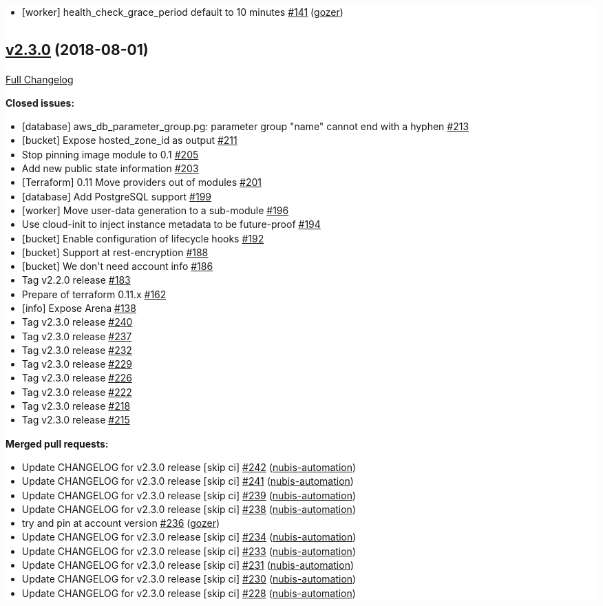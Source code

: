 - \[worker\] health\_check\_grace\_period default to 10 minutes [\#141](https://github.com/nubisproject/nubis-terraform/pull/141) ([gozer](https://github.com/gozer))

## [v2.3.0](https://github.com/nubisproject/nubis-terraform/tree/v2.3.0) (2018-08-01)
[Full Changelog](https://github.com/nubisproject/nubis-terraform/compare/v2.2.0...v2.3.0)

**Closed issues:**

- \[database\] aws\_db\_parameter\_group.pg: parameter group "name" cannot end with a hyphen [\#213](https://github.com/nubisproject/nubis-terraform/issues/213)
- \[bucket\] Expose hosted\_zone\_id as output [\#211](https://github.com/nubisproject/nubis-terraform/issues/211)
- Stop pinning image module to 0.1 [\#205](https://github.com/nubisproject/nubis-terraform/issues/205)
- Add new public state information [\#203](https://github.com/nubisproject/nubis-terraform/issues/203)
- \[Terraform\] 0.11 Move providers out of modules [\#201](https://github.com/nubisproject/nubis-terraform/issues/201)
- \[database\] Add PostgreSQL support [\#199](https://github.com/nubisproject/nubis-terraform/issues/199)
- \[worker\] Move user-data generation to a sub-module [\#196](https://github.com/nubisproject/nubis-terraform/issues/196)
- Use cloud-init to inject instance metadata to be future-proof [\#194](https://github.com/nubisproject/nubis-terraform/issues/194)
- \[bucket\] Enable configuration of lifecycle hooks [\#192](https://github.com/nubisproject/nubis-terraform/issues/192)
- \[bucket\] Support at rest-encryption [\#188](https://github.com/nubisproject/nubis-terraform/issues/188)
- \[bucket\] We don't need account info [\#186](https://github.com/nubisproject/nubis-terraform/issues/186)
- Tag v2.2.0 release [\#183](https://github.com/nubisproject/nubis-terraform/issues/183)
- Prepare of terraform 0.11.x [\#162](https://github.com/nubisproject/nubis-terraform/issues/162)
- \[info\] Expose Arena [\#138](https://github.com/nubisproject/nubis-terraform/issues/138)
- Tag v2.3.0 release [\#240](https://github.com/nubisproject/nubis-terraform/issues/240)
- Tag v2.3.0 release [\#237](https://github.com/nubisproject/nubis-terraform/issues/237)
- Tag v2.3.0 release [\#232](https://github.com/nubisproject/nubis-terraform/issues/232)
- Tag v2.3.0 release [\#229](https://github.com/nubisproject/nubis-terraform/issues/229)
- Tag v2.3.0 release [\#226](https://github.com/nubisproject/nubis-terraform/issues/226)
- Tag v2.3.0 release [\#222](https://github.com/nubisproject/nubis-terraform/issues/222)
- Tag v2.3.0 release [\#218](https://github.com/nubisproject/nubis-terraform/issues/218)
- Tag v2.3.0 release [\#215](https://github.com/nubisproject/nubis-terraform/issues/215)

**Merged pull requests:**

- Update CHANGELOG for v2.3.0 release \[skip ci\] [\#242](https://github.com/nubisproject/nubis-terraform/pull/242) ([nubis-automation](https://github.com/nubis-automation))
- Update CHANGELOG for v2.3.0 release \[skip ci\] [\#241](https://github.com/nubisproject/nubis-terraform/pull/241) ([nubis-automation](https://github.com/nubis-automation))
- Update CHANGELOG for v2.3.0 release \[skip ci\] [\#239](https://github.com/nubisproject/nubis-terraform/pull/239) ([nubis-automation](https://github.com/nubis-automation))
- Update CHANGELOG for v2.3.0 release \[skip ci\] [\#238](https://github.com/nubisproject/nubis-terraform/pull/238) ([nubis-automation](https://github.com/nubis-automation))
- try and pin at account version [\#236](https://github.com/nubisproject/nubis-terraform/pull/236) ([gozer](https://github.com/gozer))
- Update CHANGELOG for v2.3.0 release \[skip ci\] [\#234](https://github.com/nubisproject/nubis-terraform/pull/234) ([nubis-automation](https://github.com/nubis-automation))
- Update CHANGELOG for v2.3.0 release \[skip ci\] [\#233](https://github.com/nubisproject/nubis-terraform/pull/233) ([nubis-automation](https://github.com/nubis-automation))
- Update CHANGELOG for v2.3.0 release \[skip ci\] [\#231](https://github.com/nubisproject/nubis-terraform/pull/231) ([nubis-automation](https://github.com/nubis-automation))
- Update CHANGELOG for v2.3.0 release \[skip ci\] [\#230](https://github.com/nubisproject/nubis-terraform/pull/230) ([nubis-automation](https://github.com/nubis-automation))
- Update CHANGELOG for v2.3.0 release \[skip ci\] [\#228](https://github.com/nubisproject/nubis-terraform/pull/228) ([nubis-automation](https://github.com/nubis-automation))